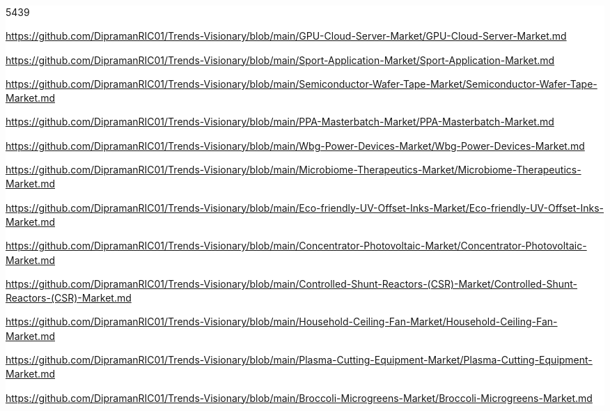 5439</p><p><a href="https://github.com/DipramanRIC01/Trends-Visionary/blob/main/GPU-Cloud-Server-Market/GPU-Cloud-Server-Market.md">https://github.com/DipramanRIC01/Trends-Visionary/blob/main/GPU-Cloud-Server-Market/GPU-Cloud-Server-Market.md</a></p><p><a href="https://github.com/DipramanRIC01/Trends-Visionary/blob/main/Sport-Application-Market/Sport-Application-Market.md">https://github.com/DipramanRIC01/Trends-Visionary/blob/main/Sport-Application-Market/Sport-Application-Market.md</a></p><p><a href="https://github.com/DipramanRIC01/Trends-Visionary/blob/main/Semiconductor-Wafer-Tape-Market/Semiconductor-Wafer-Tape-Market.md">https://github.com/DipramanRIC01/Trends-Visionary/blob/main/Semiconductor-Wafer-Tape-Market/Semiconductor-Wafer-Tape-Market.md</a></p><p><a href="https://github.com/DipramanRIC01/Trends-Visionary/blob/main/PPA-Masterbatch-Market/PPA-Masterbatch-Market.md">https://github.com/DipramanRIC01/Trends-Visionary/blob/main/PPA-Masterbatch-Market/PPA-Masterbatch-Market.md</a></p><p><a href="https://github.com/DipramanRIC01/Trends-Visionary/blob/main/Wbg-Power-Devices-Market/Wbg-Power-Devices-Market.md">https://github.com/DipramanRIC01/Trends-Visionary/blob/main/Wbg-Power-Devices-Market/Wbg-Power-Devices-Market.md</a></p><p><a href="https://github.com/DipramanRIC01/Trends-Visionary/blob/main/Microbiome-Therapeutics-Market/Microbiome-Therapeutics-Market.md">https://github.com/DipramanRIC01/Trends-Visionary/blob/main/Microbiome-Therapeutics-Market/Microbiome-Therapeutics-Market.md</a></p><p><a href="https://github.com/DipramanRIC01/Trends-Visionary/blob/main/Eco-friendly-UV-Offset-Inks-Market/Eco-friendly-UV-Offset-Inks-Market.md">https://github.com/DipramanRIC01/Trends-Visionary/blob/main/Eco-friendly-UV-Offset-Inks-Market/Eco-friendly-UV-Offset-Inks-Market.md</a></p><p><a href="https://github.com/DipramanRIC01/Trends-Visionary/blob/main/Concentrator-Photovoltaic-Market/Concentrator-Photovoltaic-Market.md">https://github.com/DipramanRIC01/Trends-Visionary/blob/main/Concentrator-Photovoltaic-Market/Concentrator-Photovoltaic-Market.md</a></p><p><a href="https://github.com/DipramanRIC01/Trends-Visionary/blob/main/Controlled-Shunt-Reactors-(CSR)-Market/Controlled-Shunt-Reactors-(CSR)-Market.md">https://github.com/DipramanRIC01/Trends-Visionary/blob/main/Controlled-Shunt-Reactors-(CSR)-Market/Controlled-Shunt-Reactors-(CSR)-Market.md</a></p><p><a href="https://github.com/DipramanRIC01/Trends-Visionary/blob/main/Household-Ceiling-Fan-Market/Household-Ceiling-Fan-Market.md">https://github.com/DipramanRIC01/Trends-Visionary/blob/main/Household-Ceiling-Fan-Market/Household-Ceiling-Fan-Market.md</a></p><p><a href="https://github.com/DipramanRIC01/Trends-Visionary/blob/main/Plasma-Cutting-Equipment-Market/Plasma-Cutting-Equipment-Market.md">https://github.com/DipramanRIC01/Trends-Visionary/blob/main/Plasma-Cutting-Equipment-Market/Plasma-Cutting-Equipment-Market.md</a></p><p><a href="https://github.com/DipramanRIC01/Trends-Visionary/blob/main/Broccoli-Microgreens-Market/Broccoli-Microgreens-Market.md">https://github.com/DipramanRIC01/Trends-Visionary/blob/main/Broccoli-Microgreens-Market/Broccoli-Microgreens-Market.md</a></p>

